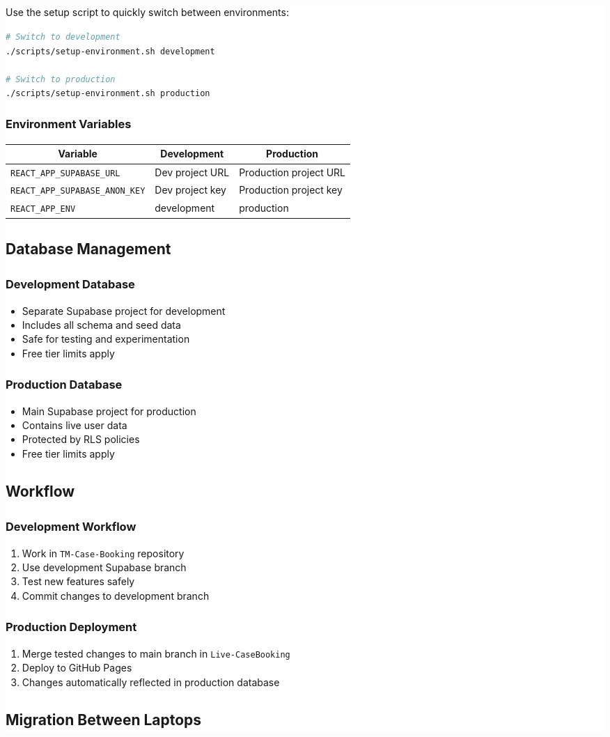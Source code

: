 Use the setup script to quickly switch between environments:

```bash
# Switch to development
./scripts/setup-environment.sh development

# Switch to production
./scripts/setup-environment.sh production
```

### Environment Variables

| Variable | Development | Production |
|----------|-------------|------------|
| `REACT_APP_SUPABASE_URL` | Dev project URL | Production project URL |
| `REACT_APP_SUPABASE_ANON_KEY` | Dev project key | Production project key |
| `REACT_APP_ENV` | development | production |

## Database Management

### Development Database

- Separate Supabase project for development
- Includes all schema and seed data
- Safe for testing and experimentation
- Free tier limits apply

### Production Database

- Main Supabase project for production
- Contains live user data
- Protected by RLS policies
- Free tier limits apply

## Workflow

### Development Workflow

1. Work in `TM-Case-Booking` repository
2. Use development Supabase branch
3. Test new features safely
4. Commit changes to development branch

### Production Deployment

1. Merge tested changes to main branch in `Live-CaseBooking`
2. Deploy to GitHub Pages
3. Changes automatically reflected in production database

## Migration Between Laptops
